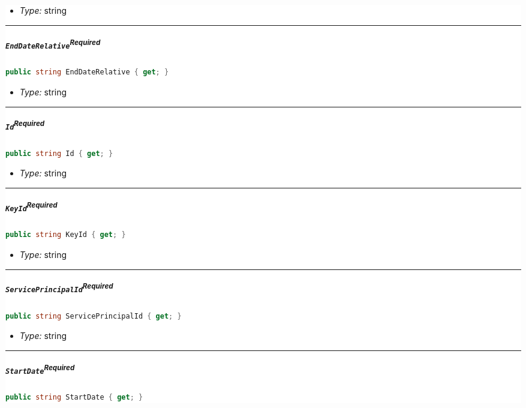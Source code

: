 - *Type:* string

---

##### `EndDateRelative`<sup>Required</sup> <a name="EndDateRelative" id="@cdktf/provider-azuread.servicePrincipalCertificate.ServicePrincipalCertificate.property.endDateRelative"></a>

```csharp
public string EndDateRelative { get; }
```

- *Type:* string

---

##### `Id`<sup>Required</sup> <a name="Id" id="@cdktf/provider-azuread.servicePrincipalCertificate.ServicePrincipalCertificate.property.id"></a>

```csharp
public string Id { get; }
```

- *Type:* string

---

##### `KeyId`<sup>Required</sup> <a name="KeyId" id="@cdktf/provider-azuread.servicePrincipalCertificate.ServicePrincipalCertificate.property.keyId"></a>

```csharp
public string KeyId { get; }
```

- *Type:* string

---

##### `ServicePrincipalId`<sup>Required</sup> <a name="ServicePrincipalId" id="@cdktf/provider-azuread.servicePrincipalCertificate.ServicePrincipalCertificate.property.servicePrincipalId"></a>

```csharp
public string ServicePrincipalId { get; }
```

- *Type:* string

---

##### `StartDate`<sup>Required</sup> <a name="StartDate" id="@cdktf/provider-azuread.servicePrincipalCertificate.ServicePrincipalCertificate.property.startDate"></a>

```csharp
public string StartDate { get; }
```
